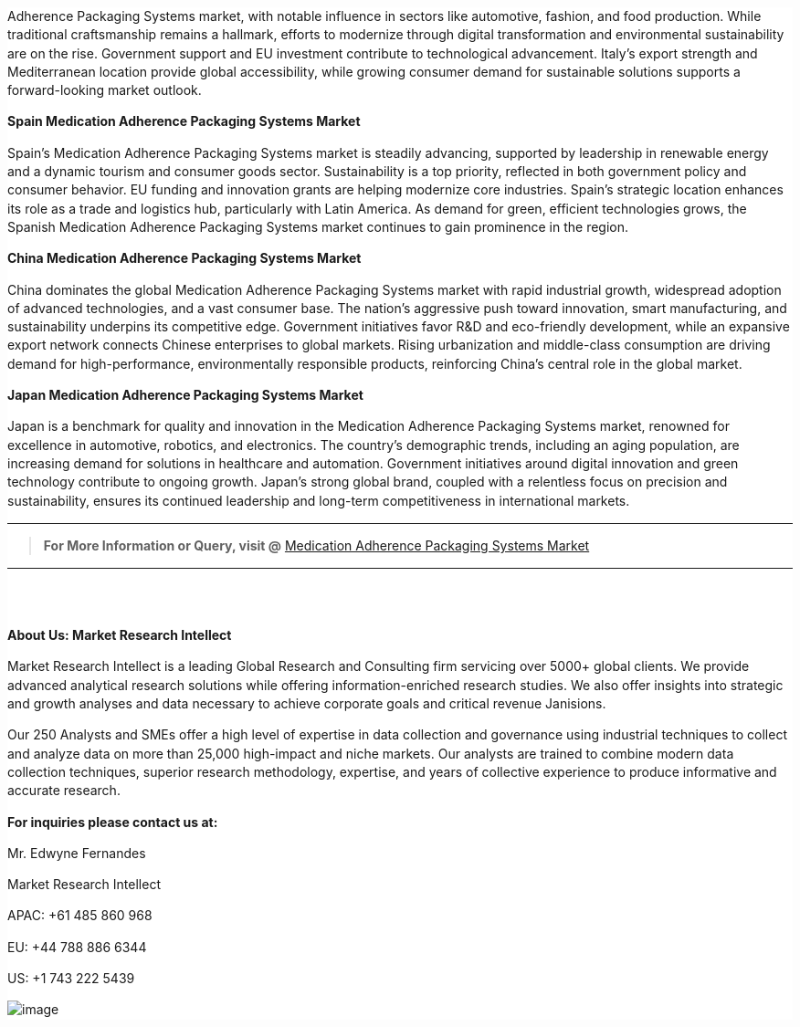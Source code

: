 Adherence Packaging Systems market, with notable influence in sectors like automotive, fashion, and food production. While traditional craftsmanship remains a hallmark, efforts to modernize through digital transformation and environmental sustainability are on the rise. Government support and EU investment contribute to technological advancement. Italy&rsquo;s export strength and Mediterranean location provide global accessibility, while growing consumer demand for sustainable solutions supports a forward-looking market outlook.</p><p class="" data-start="4424" data-end="4975"><strong data-start="4424" data-end="4445">Spain Medication Adherence Packaging Systems Market</strong></p><p class="" data-start="4424" data-end="4975">Spain&rsquo;s Medication Adherence Packaging Systems market is steadily advancing, supported by leadership in renewable energy and a dynamic tourism and consumer goods sector. Sustainability is a top priority, reflected in both government policy and consumer behavior. EU funding and innovation grants are helping modernize core industries. Spain&rsquo;s strategic location enhances its role as a trade and logistics hub, particularly with Latin America. As demand for green, efficient technologies grows, the Spanish Medication Adherence Packaging Systems market continues to gain prominence in the region.</p><p class="" data-start="4977" data-end="5589"><strong data-start="4977" data-end="4998">China Medication Adherence Packaging Systems Market</strong></p><p class="" data-start="4977" data-end="5589">China dominates the global Medication Adherence Packaging Systems market with rapid industrial growth, widespread adoption of advanced technologies, and a vast consumer base. The nation&rsquo;s aggressive push toward innovation, smart manufacturing, and sustainability underpins its competitive edge. Government initiatives favor R&amp;D and eco-friendly development, while an expansive export network connects Chinese enterprises to global markets. Rising urbanization and middle-class consumption are driving demand for high-performance, environmentally responsible products, reinforcing China&rsquo;s central role in the global market.</p><p class="" data-start="5591" data-end="6162"><strong data-start="5591" data-end="5612">Japan Medication Adherence Packaging Systems Market</strong></p><p class="" data-start="5591" data-end="6162">Japan is a benchmark for quality and innovation in the Medication Adherence Packaging Systems market, renowned for excellence in automotive, robotics, and electronics. The country&rsquo;s demographic trends, including an aging population, are increasing demand for solutions in healthcare and automation. Government initiatives around digital innovation and green technology contribute to ongoing growth. Japan&rsquo;s strong global brand, coupled with a relentless focus on precision and sustainability, ensures its continued leadership and long-term competitiveness in international markets.</p><hr /><blockquote><p><span class="font-[700]"><strong>For More Information or Query, visit&nbsp;@</strong>&nbsp;</span><span class="font-[700]"><a href="https://www.marketresearchintellect.com/product/global-medication-adherence-packaging-systems-market-size-and-forecast/?utm_source=Linkedin&utm_medium=019" target="_blank" data-tracking-control-name="article-ssr-frontend-pulse_little-text-block" data-tracking-will-navigate="" data-test-link="">Medication Adherence Packaging Systems Market</a></span></p></blockquote><hr /><h3>&nbsp;</h3><p><strong><span class="font-[700]">About Us: Market Research Intellect</span></strong></p><p><span class="">Market Research Intellect is a leading Global Research and Consulting firm servicing over 5000+ global clients. We provide advanced analytical research solutions while offering information-enriched research studies.&nbsp;</span>We also offer insights into strategic and growth analyses and data necessary to achieve corporate goals and critical revenue Janisions.</p><p><span class="">Our 250 Analysts and SMEs offer a high level of expertise in data collection and governance using industrial techniques to collect and analyze data on more than 25,000 high-impact and niche markets. Our analysts are trained to combine modern data collection techniques, superior research methodology, expertise, and years of collective experience to produce informative and accurate research.</span></p><p><strong>For inquiries please contact us at:</strong></p><p>Mr. Edwyne Fernandes</p><p>Market Research Intellect</p><p>APAC: +61 485 860 968</p><p>EU: +44 788 886 6344</p><p>US: +1 743 222 5439</p>
![image](https://github.com/user-attachments/assets/12679031-aaed-48e6-9ab0-8a2d0ad87b39)
